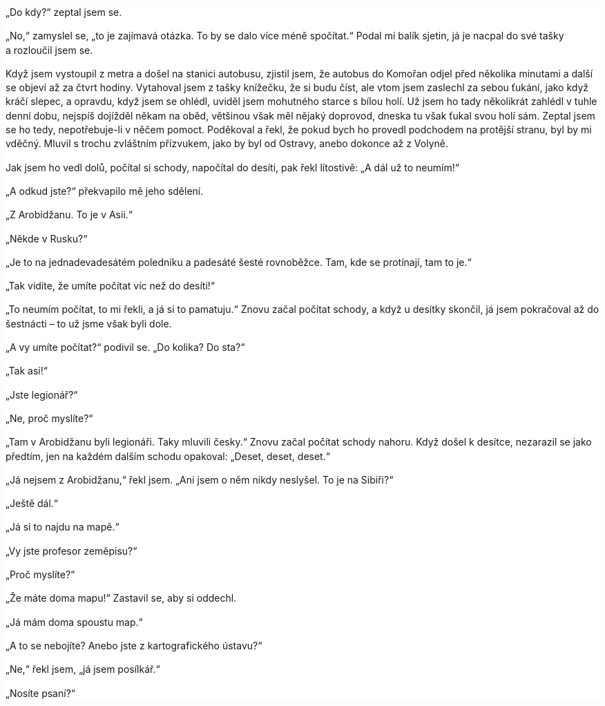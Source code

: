 „Do kdy?“ zeptal jsem se.

„No,“ zamyslel se, „to je zajímavá otázka. To by se dalo více méně spočítat.“ Podal mi balík sjetin, já je nacpal do své tašky a rozloučil jsem se.

Když jsem vystoupil z metra a došel na stanici autobusu, zjistil jsem, že autobus do Komořan odjel před několika minutami a další se objeví až za čtvrt hodiny. Vytahoval jsem z tašky knížečku, že si budu číst, ale vtom jsem zaslechl za sebou ťukání, jako když kráčí slepec, a opravdu, když jsem se ohlédl, uviděl jsem mohutného starce s bílou holí. Už jsem ho tady několikrát zahlédl v tuhle denní dobu, nejspíš dojížděl někam na oběd, většinou však měl nějaký doprovod, dneska tu však ťukal svou holí sám. Zeptal jsem se ho tedy, nepotřebuje-li v něčem pomoct. Poděkoval a řekl, že pokud bych ho provedl podchodem na protější stranu, byl by mi vděčný. Mluvil s trochu zvláštním přízvukem, jako by byl od Ostravy, anebo dokonce až z Volyně.

Jak jsem ho vedl dolů, počítal si schody, napočítal do desíti, pak řekl lítostivě: „A dál už to neumím!“

„A odkud jste?“ překvapilo mě jeho sdělení.

„Z Arobidžanu. To je v Asii.“

„Někde v Rusku?“

„Je to na jednadevadesátém poledníku a padesáté šesté rovnoběžce. Tam, kde se protínají, tam to je.“

„Tak vidíte, že umíte počítat víc než do desíti!“

„To neumím počítat, to mi řekli, a já si to pamatuju.“ Znovu začal počítat schody, a když u desítky skončil, já jsem pokračoval až do šestnácti – to už jsme však byli dole.

„A vy umíte počítat?“ podivil se. „Do kolika? Do sta?“

„Tak asi!“

„Jste legionář?“

„Ne, proč myslíte?“

„Tam v Arobidžanu byli legionáři. Taky mluvili česky.“ Znovu začal počítat schody nahoru. Když došel k desítce, nezarazil se jako předtím, jen na každém dalším schodu opakoval: „Deset, deset, deset.“

„Já nejsem z Arobidžanu,“ řekl jsem. „Ani jsem o něm nikdy neslyšel. To je na Sibiři?“

„Ještě dál.“

„Já si to najdu na mapě.“

„Vy jste profesor zeměpisu?“

„Proč myslíte?“

„Že máte doma mapu!“ Zastavil se, aby si oddechl.

„Já mám doma spoustu map.“

„A to se nebojíte? Anebo jste z kartografického ústavu?“

„Ne,“ řekl jsem, „já jsem posílkář.“

„Nosíte psaní?“
